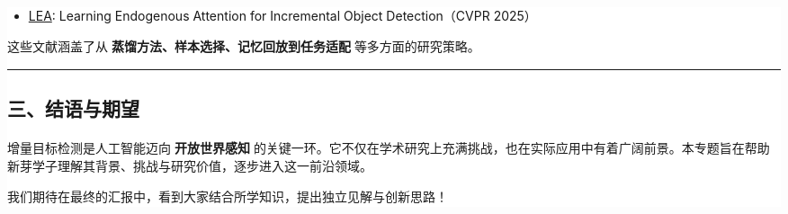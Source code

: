 * [LEA](https://openaccess.thecvf.com/content/CVPR2025/papers/Song_Learning_Endogenous_Attention_for_Incremental_Object_Detection_CVPR_2025_paper.pdf): Learning Endogenous Attention for Incremental Object Detection（CVPR 2025）

这些文献涵盖了从 **蒸馏方法、样本选择、记忆回放到任务适配** 等多方面的研究策略。

---

## 三、结语与期望

增量目标检测是人工智能迈向 **开放世界感知** 的关键一环。它不仅在学术研究上充满挑战，也在实际应用中有着广阔前景。本专题旨在帮助新芽学子理解其背景、挑战与研究价值，逐步进入这一前沿领域。

我们期待在最终的汇报中，看到大家结合所学知识，提出独立见解与创新思路！


